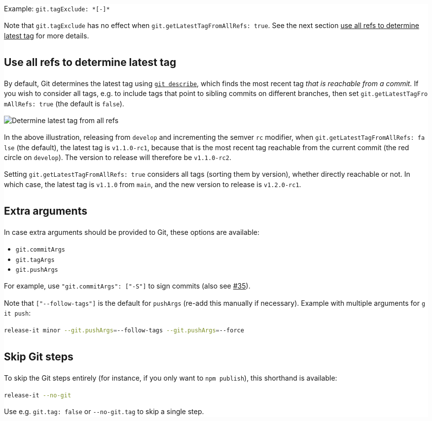 Example: `git.tagExclude: *[-]*`

Note that `git.tagExclude` has no effect when `git.getLatestTagFromAllRefs: true`. See the next section [use all refs to
determine latest tag][8] for more details.

## Use all refs to determine latest tag

By default, Git determines the latest tag using [`git describe`][9], which finds the most recent tag _that is reachable
from a commit._ If you wish to consider all tags, e.g. to include tags that point to sibling commits on different
branches, then set `git.getLatestTagFromAllRefs: true` (the default is `false`).

![Determine latest tag from all refs][10]

In the above illustration, releasing from `develop` and incrementing the semver `rc` modifier, when
`git.getLatestTagFromAllRefs: false` (the default), the latest tag is `v1.1.0-rc1`, because that is the most recent tag
reachable from the current commit (the red circle on `develop`). The version to release will therefore be `v1.1.0-rc2`.

Setting `git.getLatestTagFromAllRefs: true` considers all tags (sorting them by version), whether directly reachable or
not. In which case, the latest tag is `v1.1.0` from `main`, and the new version to release is `v1.2.0-rc1`.

## Extra arguments

In case extra arguments should be provided to Git, these options are available:

- `git.commitArgs`
- `git.tagArgs`
- `git.pushArgs`

For example, use `"git.commitArgs": ["-S"]` to sign commits (also see [#35][11]).

Note that `["--follow-tags"]` is the default for `pushArgs` (re-add this manually if necessary). Example with multiple
arguments for `git push`:

```bash
release-it minor --git.pushArgs=--follow-tags --git.pushArgs=--force
```

## Skip Git steps

To skip the Git steps entirely (for instance, if you only want to `npm publish`), this shorthand is available:

```bash
release-it --no-git
```

Use e.g. `git.tag: false` or `--no-git.tag` to skip a single step.


[1]: #prerequisite-checks
[2]: ../config/release-it.json
[3]: https://docs.github.com/en/authentication/connecting-to-github-with-ssh
[4]: https://docs.github.com/en/get-started/getting-started-with-git/managing-remote-repositories
[5]: https://support.atlassian.com/bitbucket-cloud/docs/configure-ssh-and-two-step-verification/
[6]: https://docs.gitlab.com/ce/user/ssh
[7]: https://code.visualstudio.com/docs/editor/glob-patterns
[8]: #use-all-refs-to-determine-latest-tag
[9]: https://git-scm.com/docs/git-describe
[10]: assets/git-version-from-all-refs.svg
[11]: https://github.com/release-it/release-it/issues/350
[12]: ./recipes/require-commits.md